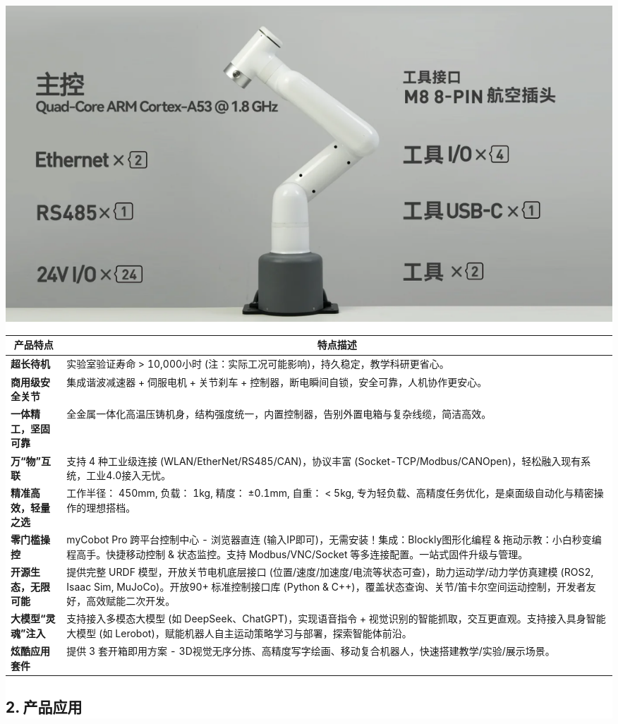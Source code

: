 ![特点](../../resources/1-ProductIntroduction/1.ProductIntroduction/ProductFeature.png)

| 产品特点                | 特点描述                                                     |
| -----------------------| ------------------------------------------------------------ | 
| **超长待机**            | 实验室验证寿命 > 10,000小时 (注：实际工况可能影响)，持久稳定，教学科研更省心。 |
| **商用级安全关节**      | 集成谐波减速器 + 伺服电机 + 关节刹车 + 控制器，断电瞬间自锁，安全可靠，人机协作更安心。 |
| **一体精工，坚固可靠**   | 全金属一体化高温压铸机身，结构强度统一，内置控制器，告别外置电箱与复杂线缆，简洁高效。 |
| **万“物”互联**          | 支持 4 种工业级连接 (WLAN/EtherNet/RS485/CAN)，协议丰富 (Socket-TCP/Modbus/CANOpen)，轻松融入现有系统，工业4.0接入无忧。 |
| **精准高效，轻量之选**   | 工作半径： 450mm, 负载： 1kg, 精度： ±0.1mm, 自重： < 5kg, 专为轻负载、高精度任务优化，是桌面级自动化与精密操作的理想搭档。 |
| **零门槛操控**          | myCobot Pro 跨平台控制中心 - 浏览器直连 (输入IP即可)，无需安装！集成：Blockly图形化编程 & 拖动示教：小白秒变编程高手。快捷移动控制 & 状态监控。支持 Modbus/VNC/Socket 等多连接配置。一站式固件升级与管理。 |
| **开源生态，无限可能**   | 提供完整 URDF 模型，开放关节电机底层接口 (位置/速度/加速度/电流等状态可查)，助力运动学/动力学仿真建模 (ROS2, Isaac Sim, MuJoCo)。开放90+ 标准控制接口库 (Python & C++)，覆盖状态查询、关节/笛卡尔空间运动控制，开发者友好，高效赋能二次开发。 |
| **大模型“灵魂”注入**     | 支持接入多模态大模型 (如 DeepSeek、ChatGPT)，实现语音指令 + 视觉识别的智能抓取，交互更直观。支持接入具身智能大模型 (如 Lerobot)，赋能机器人自主运动策略学习与部署，探索智能体前沿。 |
| **炫酷应用套件**             | 提供 3 套开箱即用方案 - 3D视觉无序分拣、高精度写字绘画、移动复合机器人，快速搭建教学/实验/展示场景。 |




## 2. 产品应用
